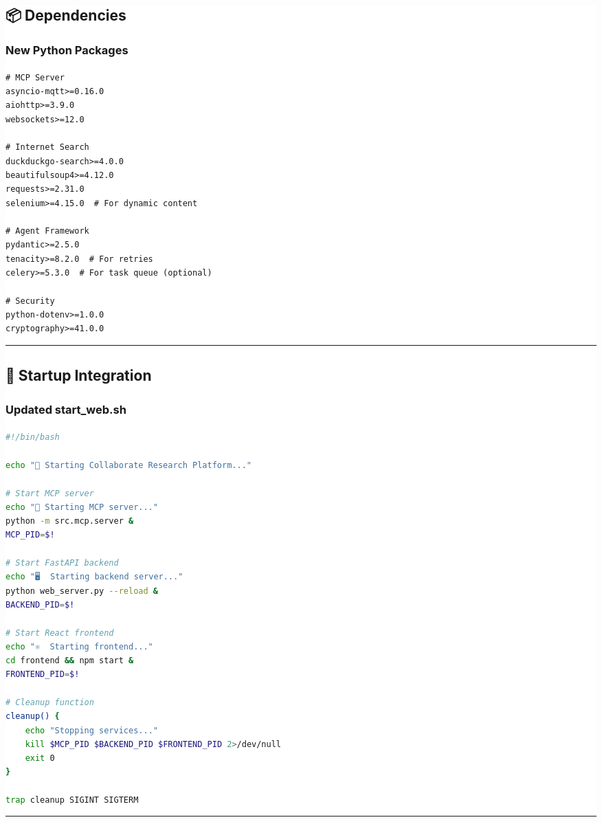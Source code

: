 
## 📦 Dependencies

### **New Python Packages**

```txt
# MCP Server
asyncio-mqtt>=0.16.0
aiohttp>=3.9.0
websockets>=12.0

# Internet Search
duckduckgo-search>=4.0.0
beautifulsoup4>=4.12.0
requests>=2.31.0
selenium>=4.15.0  # For dynamic content

# Agent Framework
pydantic>=2.5.0
tenacity>=8.2.0  # For retries
celery>=5.3.0  # For task queue (optional)

# Security
python-dotenv>=1.0.0
cryptography>=41.0.0
```

---

## 🚀 Startup Integration

### **Updated start_web.sh**

```bash
#!/bin/bash

echo "🚀 Starting Collaborate Research Platform..."

# Start MCP server
echo "🔧 Starting MCP server..."
python -m src.mcp.server &
MCP_PID=$!

# Start FastAPI backend
echo "🖥️  Starting backend server..."
python web_server.py --reload &
BACKEND_PID=$!

# Start React frontend
echo "⚛️  Starting frontend..."
cd frontend && npm start &
FRONTEND_PID=$!

# Cleanup function
cleanup() {
    echo "Stopping services..."
    kill $MCP_PID $BACKEND_PID $FRONTEND_PID 2>/dev/null
    exit 0
}

trap cleanup SIGINT SIGTERM
```

---